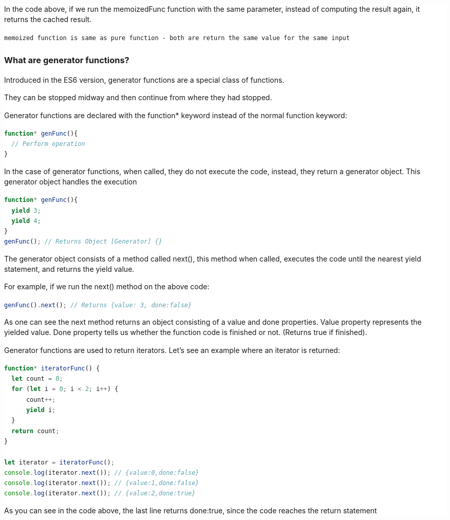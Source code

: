 In the code above, if we run the memoizedFunc function with the same parameter, instead of computing the result again, it returns the cached result.

`memoized function is same as pure function - both are return the same value for the same input`

### What are generator functions?
Introduced in the ES6 version, generator functions are a special class of functions.

They can be stopped midway and then continue from where they had stopped.

Generator functions are declared with the function* keyword instead of the normal function keyword:
```javascript
function* genFunc(){
  // Perform operation
} 
```
In the case of generator functions, when called, they do not execute the code, instead, they return a generator object. This generator object handles the execution
```javascript
function* genFunc(){
  yield 3;
  yield 4;
}
genFunc(); // Returns Object [Generator] {}
```
The generator object consists of a method called next(), this method when called, executes the code until the nearest yield statement, and returns the yield value.

For example, if we run the next() method on the above code:
```javascript
genFunc().next(); // Returns {value: 3, done:false}
```
As one can see the next method returns an object consisting of a value and done properties.  Value property represents the yielded value. Done property tells us whether the function code is finished or not. (Returns true if finished).

Generator functions are used to return iterators. Let’s see an example where an iterator is returned:
```javascript
function* iteratorFunc() {
  let count = 0;
  for (let i = 0; i < 2; i++) {
      count++;
      yield i;
  }
  return count;
}

let iterator = iteratorFunc();
console.log(iterator.next()); // {value:0,done:false}
console.log(iterator.next()); // {value:1,done:false}
console.log(iterator.next()); // {value:2,done:true}
```
As you can see in the code above, the last line returns done:true, since the code reaches the return statement
